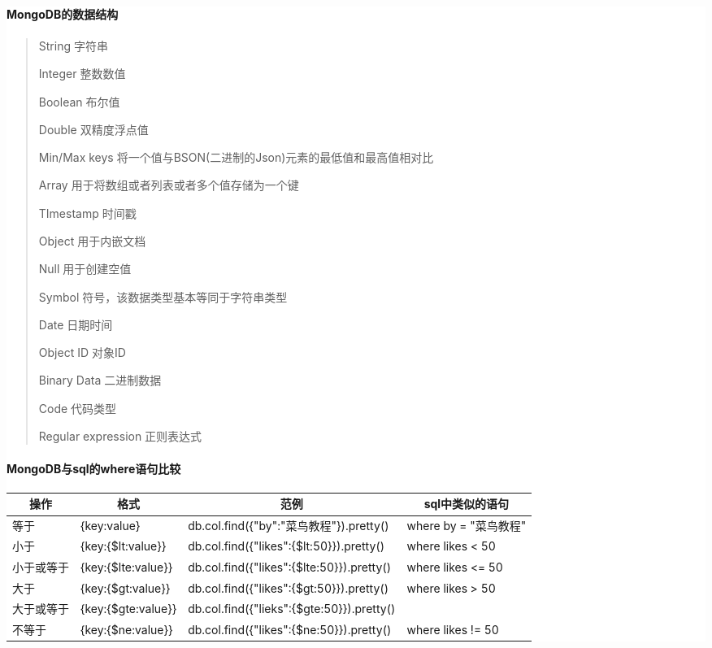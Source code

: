 ```sql
```



#### MongoDB的数据结构

> String	字符串
>
> Integer	整数数值
>
> Boolean	布尔值
>
> Double	双精度浮点值
>
> Min/Max keys	将一个值与BSON(二进制的Json)元素的最低值和最高值相对比
>
> Array	用于将数组或者列表或者多个值存储为一个键
>
> TImestamp	时间戳
>
> Object	用于内嵌文档
>
> Null	用于创建空值
>
> Symbol	符号，该数据类型基本等同于字符串类型
>
> Date	日期时间
>
> Object ID	对象ID
>
> Binary Data	二进制数据
>
> Code	代码类型
>
> Regular expression	正则表达式



#### MongoDB与sql的where语句比较

| 操作       | 格式               | 范例                                      | sql中类似的语句       |
| ---------- | ------------------ | ----------------------------------------- | --------------------- |
| 等于       | {key:value}        | db.col.find({"by":"菜鸟教程"}).pretty()   | where by = "菜鸟教程" |
| 小于       | {key:{$lt:value}}  | db.col.find({"likes":{$lt:50}}).pretty()  | where likes < 50      |
| 小于或等于 | {key:{$lte:value}} | db.col.find({"likes":{$lte:50}}).pretty() | where likes <= 50     |
| 大于       | {key:{$gt:value}}  | db.col.find({"likes":{$gt:50}}).pretty()  | where likes > 50      |
| 大于或等于 | {key:{$gte:value}} | db.col.find({"lieks":{$gte:50}}).pretty() |                       |
| 不等于     | {key:{$ne:value}}  | db.col.find({"likes":{$ne:50}}).pretty()  | where likes != 50     |

